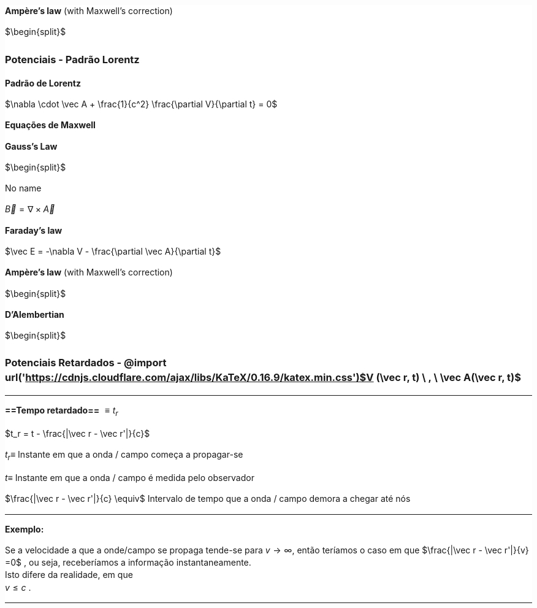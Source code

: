 **Ampère’s law** (with Maxwell’s correction)

$\begin{split}$

### Potenciais - Padrão Lorentz

**Padrão de Lorentz**

$\nabla \cdot \vec A + \frac{1}{c^2} \frac{\partial V}{\partial t} = 0$

**Equações de Maxwell**

**Gauss’s Law**

$\begin{split}$

No name

$\vec B = \nabla \times \vec A$

**Faraday’s law**

$\vec E = -\nabla V - \frac{\partial \vec A}{\partial t}$

**Ampère’s law** (with Maxwell’s correction)

$\begin{split}$

**D’Alembertian**

$\begin{split}$

### Potenciais Retardados - @import url('https://cdnjs.cloudflare.com/ajax/libs/KaTeX/0.16.9/katex.min.css')$V (\vec r, t) \ , \ \vec A(\vec r, t)$﻿

---

**==Tempo retardado==** $\equiv t_r$﻿

$t_r = t - \frac{|\vec r - \vec r'|}{c}$

$t_r \equiv$﻿ Instante em que a onda / campo começa a propagar-se

$t \equiv$﻿ Instante em que a onda / campo é medida pelo observador

$\frac{|\vec r - \vec r'|}{c} \equiv$﻿ Intervalo de tempo que a onda / campo demora a chegar até nós

---

**Exemplo:**

Se a velocidade a que a onde/campo se propaga tende-se para $v \rightarrow \infty$﻿, então teríamos o caso em que $\frac{|\vec r - \vec r'|}{v} =0$﻿ , ou seja, receberíamos a informação instantaneamente.  
Isto difere da realidade, em que  
$v \le c$﻿ .

---
